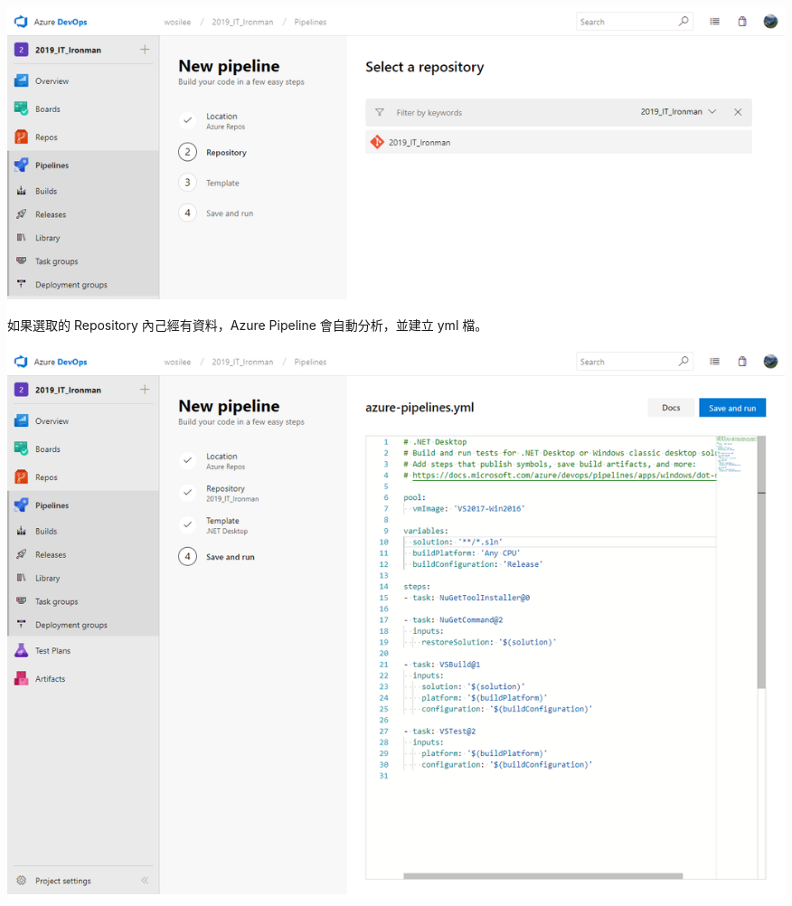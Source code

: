 ![選擇 Azure Pipeline 使用的 Repository](images/azure-pipeline-select-repos.png)

如果選取的 Repository 內己經有資料，Azure Pipeline 會自動分析，並建立 yml 檔。

![Azure Pipeline 使用的 YAML 檔](images/azure-pipeline-yaml.png)

